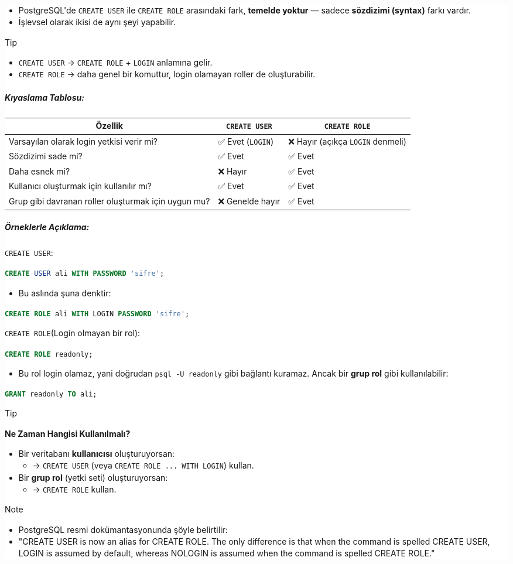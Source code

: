 + PostgreSQL'de `CREATE USER` ile `CREATE ROLE` arasındaki fark, **temelde yoktur** — sadece **sözdizimi (syntax)** farkı vardır.
+ İşlevsel olarak ikisi de aynı şeyi yapabilir.


> [!TIP]
> + `CREATE USER` → `CREATE ROLE` + `LOGIN` anlamına gelir.
> + `CREATE ROLE` → daha genel bir komuttur, login olamayan roller de oluşturabilir.

##### Kıyaslama Tablosu:

|Özellik|`CREATE USER`|`CREATE ROLE`|
|---|---|---|
|Varsayılan olarak login yetkisi verir mi?|✅ Evet (`LOGIN`)|❌ Hayır (açıkça `LOGIN` denmeli)|
|Sözdizimi sade mi?|✅ Evet|✅ Evet|
|Daha esnek mi?|❌ Hayır|✅ Evet|
|Kullanıcı oluşturmak için kullanılır mı?|✅ Evet|✅ Evet|
|Grup gibi davranan roller oluşturmak için uygun mu?|❌ Genelde hayır|✅ Evet|

##### Örneklerle Açıklama:

`CREATE USER`:

```sql
CREATE USER ali WITH PASSWORD 'sifre';
```

+ Bu aslında şuna denktir:

```sql
CREATE ROLE ali WITH LOGIN PASSWORD 'sifre';
```

`CREATE ROLE`(Login olmayan bir rol):

```sql
CREATE ROLE readonly;
```

+ Bu rol login olamaz, yani doğrudan `psql -U readonly` gibi bağlantı kuramaz. Ancak bir **grup rol** gibi kullanılabilir:

```sql
GRANT readonly TO ali;
```


> [!TIP]
> **Ne Zaman Hangisi Kullanılmalı?**
> + Bir veritabanı **kullanıcısı** oluşturuyorsan:
> 	- → `CREATE USER` (veya `CREATE ROLE ... WITH LOGIN`) kullan.
> + Bir **grup rol** (yetki seti) oluşturuyorsan:
> 	- → `CREATE ROLE` kullan.


> [!NOTE]
> + PostgreSQL resmi dokümantasyonunda şöyle belirtilir:
> + "CREATE USER is now an alias for CREATE ROLE. The only difference is that when the command is spelled CREATE USER, LOGIN is assumed by default, whereas NOLOGIN is assumed when the command is spelled CREATE ROLE."
